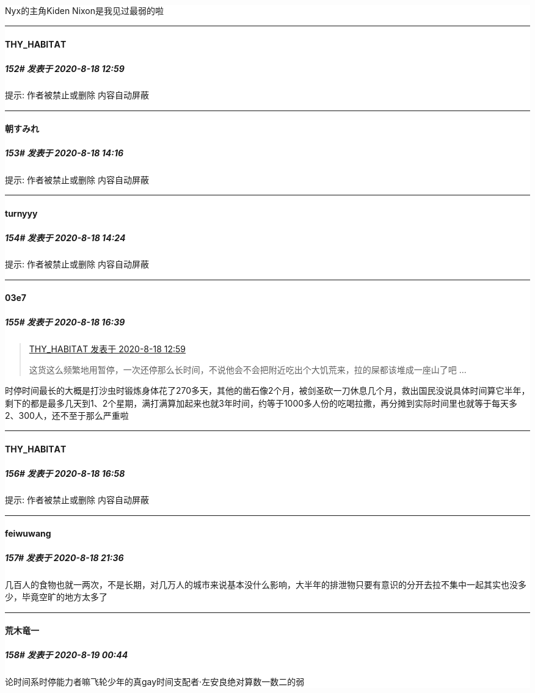 Nyx的主角Kiden Nixon是我见过最弱的啦

*****

####  THY_HABITΑT  
##### 152#       发表于 2020-8-18 12:59

提示: 作者被禁止或删除 内容自动屏蔽

*****

####  朝すみれ  
##### 153#       发表于 2020-8-18 14:16

提示: 作者被禁止或删除 内容自动屏蔽

*****

####  turnyyy  
##### 154#       发表于 2020-8-18 14:24

提示: 作者被禁止或删除 内容自动屏蔽

*****

####  03e7  
##### 155#       发表于 2020-8-18 16:39

<blockquote><a href="httphttps://bbs.saraba1st.com/2b/forum.php?mod=redirect&amp;goto=findpost&amp;pid=48471916&amp;ptid=1947783" target="_blank">THY_HABITΑT 发表于 2020-8-18 12:59</a>

这货这么频繁地用暂停，一次还停那么长时间，不说他会不会把附近吃出个大饥荒来，拉的屎都该堆成一座山了吧 ...</blockquote>
时停时间最长的大概是打沙虫时锻炼身体花了270多天，其他的凿石像2个月，被剑圣砍一刀休息几个月，救出国民没说具体时间算它半年，剩下的都是最多几天到1、2个星期，满打满算加起来也就3年时间，约等于1000多人份的吃喝拉撒，再分摊到实际时间里也就等于每天多2、300人，还不至于那么严重啦

*****

####  THY_HABITΑT  
##### 156#       发表于 2020-8-18 16:58

提示: 作者被禁止或删除 内容自动屏蔽

*****

####  feiwuwang  
##### 157#       发表于 2020-8-18 21:36

几百人的食物也就一两次，不是长期，对几万人的城市来说基本没什么影响，大半年的排泄物只要有意识的分开去拉不集中一起其实也没多少，毕竟空旷的地方太多了

*****

####  荒木竜一  
##### 158#       发表于 2020-8-19 00:44

论时间系时停能力者嘛飞轮少年的真gay时间支配者·左安良绝对算数一数二的弱

